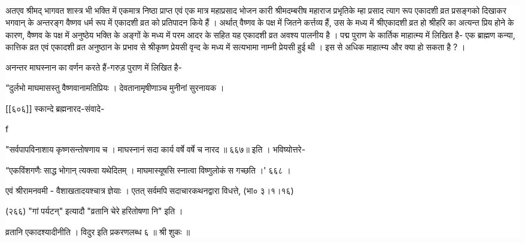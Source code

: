 अतएव श्रीमद् भागवत शास्त्र भी भक्ति में एकमात्र निष्ठा प्राप्त एवं एक मात्र महाप्रसाद भोजन कारी श्रीमदम्बरीष महाराज प्रभृतिके म्हा प्रसाद त्याग रूप एकादशी व्रत प्रसङ्गको दिखाकर भगवान् के अन्तरङ्ग वैष्णव धर्म रूप में एकादशी व्रत को प्रतिपादन किये हैं । अर्थात् वैष्णव के पक्ष में जितने कर्त्तव्य हैं, उस के मध्य में श्रीएकादशी व्रत हो श्रीहरि का अत्यन्त प्रिय होने के कारण, वैष्णव के पक्ष में अनुष्ठेय भक्ति के अङ्गों के मध्य में परम आदर के सहित यह एकादशी व्रत अवश्य पालनीय है । पद्म पुराण के कार्तिक माहात्म्य में लिखित है- एक ब्राह्मण कन्या, कात्तिक व्रत एवं एकादशी व्रत अनुष्ठान के प्रभाव से श्रीकृष्ण प्रेयसी वृन्द के मध्य में सत्यभामा नाम्नी प्रेयसी हुई थी । इस से अधिक माहात्म्य और क्या हो सकता है ? । 

अनन्तर माघस्नान का वर्णन करते हैं-गरुड़ पुराण में लिखित है- 

“दुर्लभो माघमासस्तु वैष्णवानामतिप्रियः । देवतानामृषीणाञ्च मुनीनां सुरनायक । 

[[६०६]] स्कान्दे ब्रह्मनारद-संवादे- 

f 



"सर्वपापविनाशाय कृष्णसन्तोषणाय च । माघस्नानं सदा कार्य वर्षे वर्षे च नारद ॥ ६६७॥ इति । भविष्योत्तरे- 

“एकविंशगणैः साद्ध भोगान् त्यक्त्वा यथेदितम् । माघमास्यूषसि स्नात्वा विष्णुलोकं स गच्छति ।' ६६८ । 

एवं श्रीरामनवमी - वैशाखतादयश्चात्र ज्ञेयाः । एतत् सर्वमपि सदाचारकथनद्वारा विधत्ते, (भा० ३।१।१६) 

(२६६) "गां पर्यटन्" इत्यादौ "व्रतानि चेरे हरितोषणा नि" इति । 

व्रतानि एकादश्यादीनीति । विदुर इति प्रकरणलब्ध ६ ॥ श्री शुकः ॥ 
